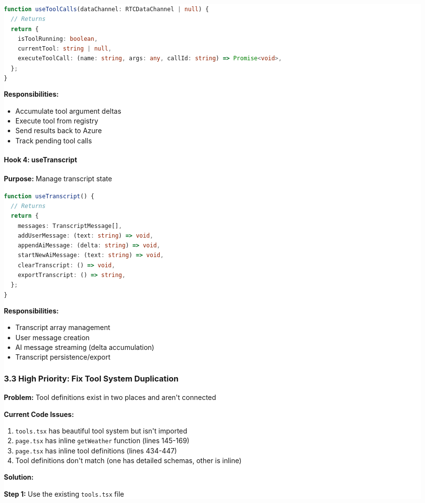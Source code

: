 ```typescript
function useToolCalls(dataChannel: RTCDataChannel | null) {
  // Returns
  return {
    isToolRunning: boolean,
    currentTool: string | null,
    executeToolCall: (name: string, args: any, callId: string) => Promise<void>,
  };
}
```

**Responsibilities:**
- Accumulate tool argument deltas
- Execute tool from registry
- Send results back to Azure
- Track pending tool calls

#### Hook 4: useTranscript

**Purpose:** Manage transcript state

```typescript
function useTranscript() {
  // Returns
  return {
    messages: TranscriptMessage[],
    addUserMessage: (text: string) => void,
    appendAiMessage: (delta: string) => void,
    startNewAiMessage: (text: string) => void,
    clearTranscript: () => void,
    exportTranscript: () => string,
  };
}
```

**Responsibilities:**
- Transcript array management
- User message creation
- AI message streaming (delta accumulation)
- Transcript persistence/export

### 3.3 High Priority: Fix Tool System Duplication

**Problem:** Tool definitions exist in two places and aren't connected

**Current Code Issues:**

1. `tools.tsx` has beautiful tool system but isn't imported
2. `page.tsx` has inline `getWeather` function (lines 145-169)
3. `page.tsx` has inline tool definitions (lines 434-447)
4. Tool definitions don't match (one has detailed schemas, other is inline)

**Solution:**

**Step 1:** Use the existing `tools.tsx` file
